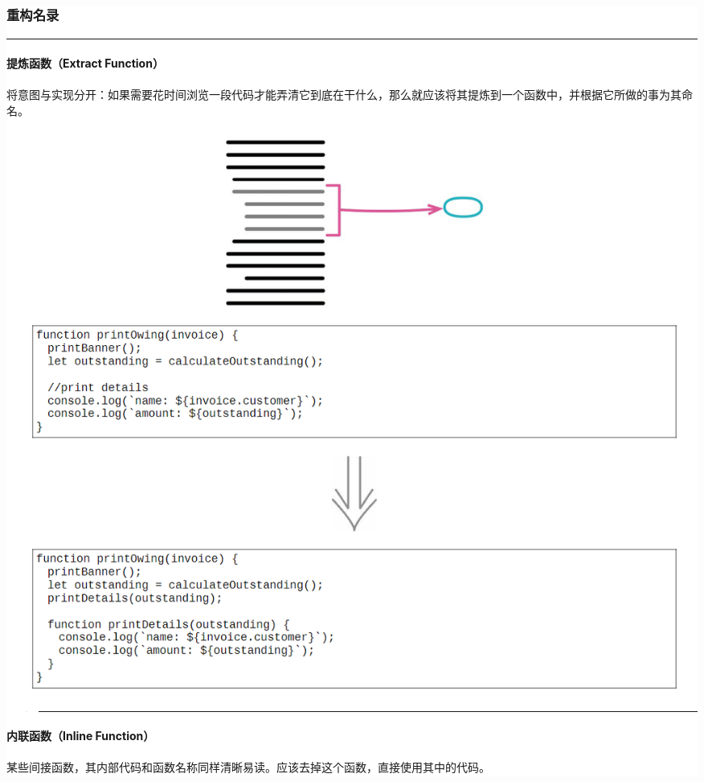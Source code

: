 ### 重构名录

---
#### 提炼函数（Extract Function）

将意图与实现分开：如果需要花时间浏览一段代码才能弄清它到底在干什么，那么就应该将其提炼到一个函数中，并根据它所做的事为其命名。

![提炼函数](src/提炼函数.png)

>---
#### 内联函数（Inline Function）

某些间接函数，其内部代码和函数名称同样清晰易读。应该去掉这个函数，直接使用其中的代码。
